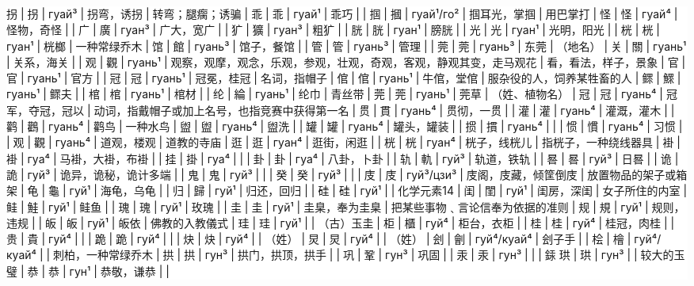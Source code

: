 拐 | 拐 | гуай³ | 拐弯，诱拐 | 转弯；腿瘸；诱骗 | 
乖 | 乖 | гуай¹ | 乖巧 |  | 
掴 | 摑 | гуай¹/го² | 掴耳光，掌掴 | 用巴掌打 | 
怪 | 怪 | гуай⁴ | 怪物，奇怪 |  | 
广 | 廣 | гуан³ | 广大，宽广 |  | 
犷 | 獷 | гуан³ | 粗犷 |  | 
胱 | 胱 | гуан¹ | 膀胱 |  | 
光 | 光 | гуан¹ | 光明，阳光 |  | 
桄 | 桄 | гуан¹ | 桄榔 | 一种常绿乔木 | 
馆 | 館 | гуань³ | 馆子，餐馆 |  | 
管 | 管 | гуань³ | 管理 |  | 
莞 | 莞 | гуань³ | 东莞 | （地名） | 
关 | 關 | гуань¹ | 关系，海关 |  | 
观 | 觀 | гуань¹ | 观察，观摩，观念，乐观，参观，壮观，奇观，客观，静观其变，走马观花 | 看，看法，样子，景象 | 
官 | 官 | гуань¹ | 官方 |  | 
冠 | 冠 | гуань¹ | 冠冕，桂冠 | 名词，指帽子 | 
倌 | 倌 | гуань¹ | 牛倌，堂倌 | 服杂役的人，饲养某牲畜的人 | 
鳏 | 鰥 | гуань¹ | 鳏夫 |  | 
棺 | 棺 | гуань¹ | 棺材 |  | 
纶 | 綸 | гуань¹ | 纶巾 | 青丝带 | 
莞 | 莞 | гуань¹ | 莞草 | （姓、植物名） | 
冠 | 冠 | гуань⁴ | 冠军，夺冠，冠以 | 动词，指戴帽子或加上名号，也指竞赛中获得第一名 | 
贯 | 貫 | гуань⁴ | 贯彻，一贯 |  | 
灌 | 灌 | гуань⁴ | 灌溉，灌木 |  | 
鹳 | 鸛 | гуань⁴ | 鹳鸟 | 一种水鸟 | 
盥 | 盥 | гуань⁴ | 盥洗 |  | 
罐 | 罐 | гуань⁴ | 罐头，罐装 |  | 
掼 | 摜 | гуань⁴ |  |  | 
惯 | 慣 | гуань⁴ | 习惯 |  | 
观 | 觀 | гуань⁴ | 道观，楼观 | 道教的寺庙 | 
逛 | 逛 | гуан⁴ | 逛街，闲逛 |  | 
桄 | 桄 | гуан⁴ | 桄子，线桄儿 | 指桄子，一种绕线器具 | 
褂 | 褂 | гуа⁴ | 马褂，大褂，布褂 |  | 
挂 | 掛 | гуа⁴ |  |  | 
卦 | 卦 | гуа⁴ | 八卦，卜卦 |  | 
轨 | 軌 | гуй³ | 轨道，铁轨 |  | 
晷 | 晷 | гуй³ | 日晷 |  | 
诡 | 詭 | гуй³ | 诡异，诡秘，诡计多端 |  | 
鬼 | 鬼 | гуй³ |  |  | 
癸 | 癸 | гуй³ |  |  | 
庋 | 庋 | гуй³/цзи³ | 庋阁，庋藏，倾筐倒庋 | 放置物品的架子或箱架 | 
龟 | 龜 | гуй¹ | 海龟，乌龟 |  | 
归 | 歸 | гуй¹ | 归还，回归 |  | 
硅 | 硅 | гуй¹ |  | 化学元素14 | 
闺 | 閨 | гуй¹ | 闺房，深闺 | 女子所住的内室 | 
鲑 | 鮭 | гуй¹ | 鲑鱼 |  | 
瑰 | 瑰 | гуй¹ | 玫瑰 |  | 
圭 | 圭 | гуй¹ | 圭臬，奉为圭臬 | 把某些事物﹑言论信奉为依据的准则 | 
规 | 規 | гуй¹ | 规则，违规 |  | 
皈 | 皈 | гуй¹ | 皈依 | 佛教的入教儀式 | 
珪 | 珪 | гуй¹ |  | （古）玉圭 | 
柜 | 櫃 | гуй⁴ | 柜台，衣柜 |  | 
桂 | 桂 | гуй⁴ | 桂冠，肉桂 |  | 
贵 | 貴 | гуй⁴ |  |  | 
跪 | 跪 | гуй⁴ |  |  | 
炔 | 炔 | гуй⁴ |  | （姓） | 
炅 | 炅 | гуй⁴ |  | （姓） | 
刽 | 劊 | гуй⁴/куай⁴ | 刽子手 |  | 
桧 | 檜 | гуй⁴/куай⁴ |  | 刺柏，一种常绿乔木 | 
拱 | 拱 | гун³ | 拱门，拱顶，拱手 |  | 
巩 | 鞏 | гун³ | 巩固 |  | 
汞 | 汞 | гун³ |  |  | 銾
珙 | 珙 | гун³ |  | 较大的玉璧 | 
恭 | 恭 | гун¹ | 恭敬，谦恭 |  | 